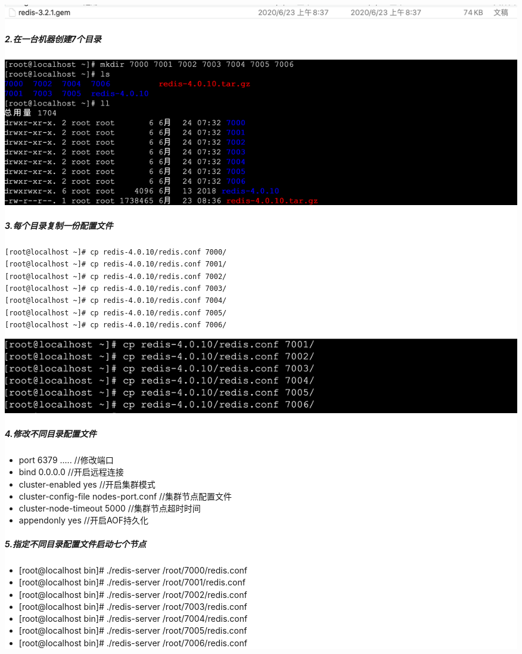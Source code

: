 ![image-20200627193348905](./images/image-20200627193348905.png)

##### 2.在一台机器创建7个目录
![image-20200627193849867](./images/image-20200627193849867.png)

##### 3.每个目录复制一份配置文件
    [root@localhost ~]# cp redis-4.0.10/redis.conf 7000/
    [root@localhost ~]# cp redis-4.0.10/redis.conf 7001/
    [root@localhost ~]# cp redis-4.0.10/redis.conf 7002/
    [root@localhost ~]# cp redis-4.0.10/redis.conf 7003/
    [root@localhost ~]# cp redis-4.0.10/redis.conf 7004/
    [root@localhost ~]# cp redis-4.0.10/redis.conf 7005/
    [root@localhost ~]# cp redis-4.0.10/redis.conf 7006/
![image-20200627194103354](./images/image-20200627194103354.png)

##### 4.修改不同目录配置文件
- port 	6379 .....                		 //修改端口
- bind  0.0.0.0                   		 //开启远程连接
- cluster-enabled  yes 	        			 //开启集群模式
- cluster-config-file  nodes-port.conf //集群节点配置文件
- cluster-node-timeout  5000      	   //集群节点超时时间
- appendonly  yes   		               //开启AOF持久化

##### 5.指定不同目录配置文件启动七个节点
- [root@localhost bin]# ./redis-server  /root/7000/redis.conf
- [root@localhost bin]# ./redis-server  /root/7001/redis.conf
- [root@localhost bin]# ./redis-server  /root/7002/redis.conf
- [root@localhost bin]# ./redis-server  /root/7003/redis.conf
- [root@localhost bin]# ./redis-server  /root/7004/redis.conf
- [root@localhost bin]# ./redis-server  /root/7005/redis.conf
- [root@localhost bin]# ./redis-server  /root/7006/redis.conf